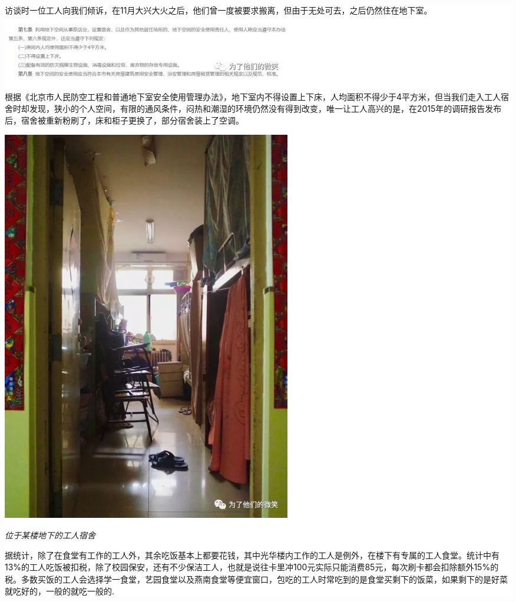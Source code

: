 访谈时一位工人向我们倾诉，在11月大兴大火之后，他们曾一度被要求搬离，但由于无处可去，之后仍然住在地下室。

![avartar](Pics/fangtan/25.jpg)

根据《北京市人民防空工程和普通地下室安全使用管理办法》，地下室内不得设置上下床，人均面积不得少于4平方米，但当我们走入工人宿舍时却发现，狭小的个人空间，有限的通风条件，闷热和潮湿的环境仍然没有得到改变，唯一让工人高兴的是，在2015年的调研报告发布后，宿舍被重新粉刷了，床和柜子更换了，部分宿舍装上了空调。

![avartar](Pics/fangtan/26.jpg)

*位于某楼地下的工人宿舍*

据统计，除了在食堂有工作的工人外，其余吃饭基本上都要花钱，其中光华楼内工作的工人是例外，在楼下有专属的工人食堂。统计中有13%的工人吃饭被扣税，除了校园保安，还有不少保洁工人，也就是说往卡里冲100元实际只能消费85元，每次刷卡都会扣除额外15%的税。多数买饭的工人会选择学一食堂，艺园食堂以及燕南食堂等便宜窗口，包吃的工人时常吃到的是食堂买剩下的饭菜，如果剩下的是好菜就吃好的，一般的就吃一般的.
